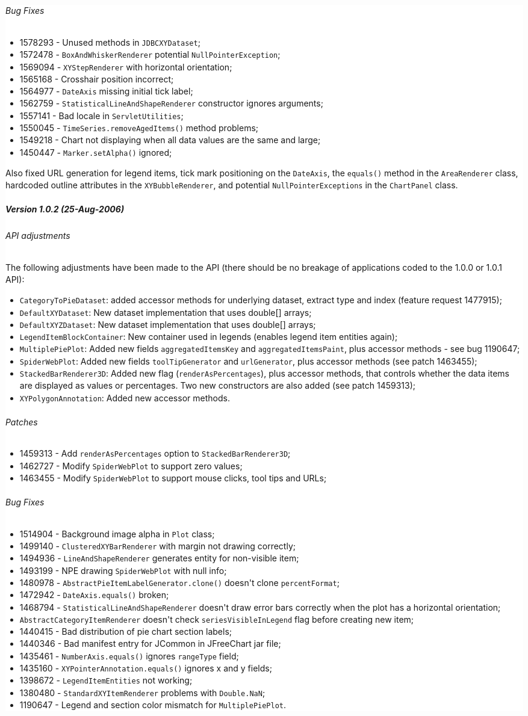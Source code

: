###### Bug Fixes

- 1578293 - Unused methods in `JDBCXYDataset`;
- 1572478 - `BoxAndWhiskerRenderer` potential `NullPointerException`;
- 1569094 - `XYStepRenderer` with horizontal orientation;
- 1565168 - Crosshair position incorrect;
- 1564977 - `DateAxis` missing initial tick label;
- 1562759 - `StatisticalLineAndShapeRenderer` constructor ignores arguments;
- 1557141 - Bad locale in `ServletUtilities`;
- 1550045 - `TimeSeries.removeAgedItems()` method problems;
- 1549218 - Chart not displaying when all data values are the same and large;
- 1450447 - `Marker.setAlpha()` ignored;

Also fixed URL generation for legend items, tick mark positioning on the 
`DateAxis`, the `equals()` method in the `AreaRenderer` class, hardcoded outline 
attributes in the `XYBubbleRenderer`, and potential `NullPointerExceptions` in the
`ChartPanel` class.

##### Version 1.0.2 (25-Aug-2006)

###### API adjustments

The following adjustments have been made to the API (there should be no breakage of applications coded to the 1.0.0 or 1.0.1 API):

- `CategoryToPieDataset`: added accessor methods for underlying dataset, extract type and index (feature request 1477915);
- `DefaultXYDataset`:  New dataset implementation that uses double[] arrays;
- `DefaultXYZDataset`:  New dataset implementation that uses double[] arrays;
- `LegendItemBlockContainer`: New container used in legends (enables legend item entities again);
- `MultiplePiePlot`:  Added new fields `aggregatedItemsKey` and `aggregatedItemsPaint`, plus accessor methods - see bug 1190647;
- `SpiderWebPlot`:  Added new fields `toolTipGenerator` and `urlGenerator`, plus accessor methods (see patch 1463455);
- `StackedBarRenderer3D`:  Added new flag (`renderAsPercentages`), plus accessor methods, that controls whether the data items are displayed as values or percentages.  Two new constructors are also added (see patch 1459313);
- `XYPolygonAnnotation`: Added new accessor methods.

###### Patches

- 1459313 - Add `renderAsPercentages` option to `StackedBarRenderer3D`;
- 1462727 - Modify `SpiderWebPlot` to support zero values;
- 1463455 - Modify `SpiderWebPlot` to support mouse clicks, tool tips and URLs;

###### Bug Fixes

- 1514904 - Background image alpha in `Plot` class;
- 1499140 - `ClusteredXYBarRenderer` with margin not drawing correctly;
- 1494936 - `LineAndShapeRenderer` generates entity for non-visible item;
- 1493199 - NPE drawing `SpiderWebPlot` with null info;
- 1480978 - `AbstractPieItemLabelGenerator.clone()` doesn't clone `percentFormat`;
- 1472942 - `DateAxis.equals()` broken;
- 1468794 - `StatisticalLineAndShapeRenderer` doesn't draw error bars correctly when the plot has a horizontal orientation;
- `AbstractCategoryItemRenderer` doesn't check `seriesVisibleInLegend` flag before creating new item;
- 1440415 - Bad distribution of pie chart section labels;
- 1440346 - Bad manifest entry for JCommon in JFreeChart jar file;
- 1435461 - `NumberAxis.equals()` ignores `rangeType` field;
- 1435160 - `XYPointerAnnotation.equals()` ignores x and y fields;
- 1398672 - `LegendItemEntities` not working;
- 1380480 - `StandardXYItemRenderer` problems with `Double.NaN`;
- 1190647 - Legend and section color mismatch for `MultiplePiePlot`.

